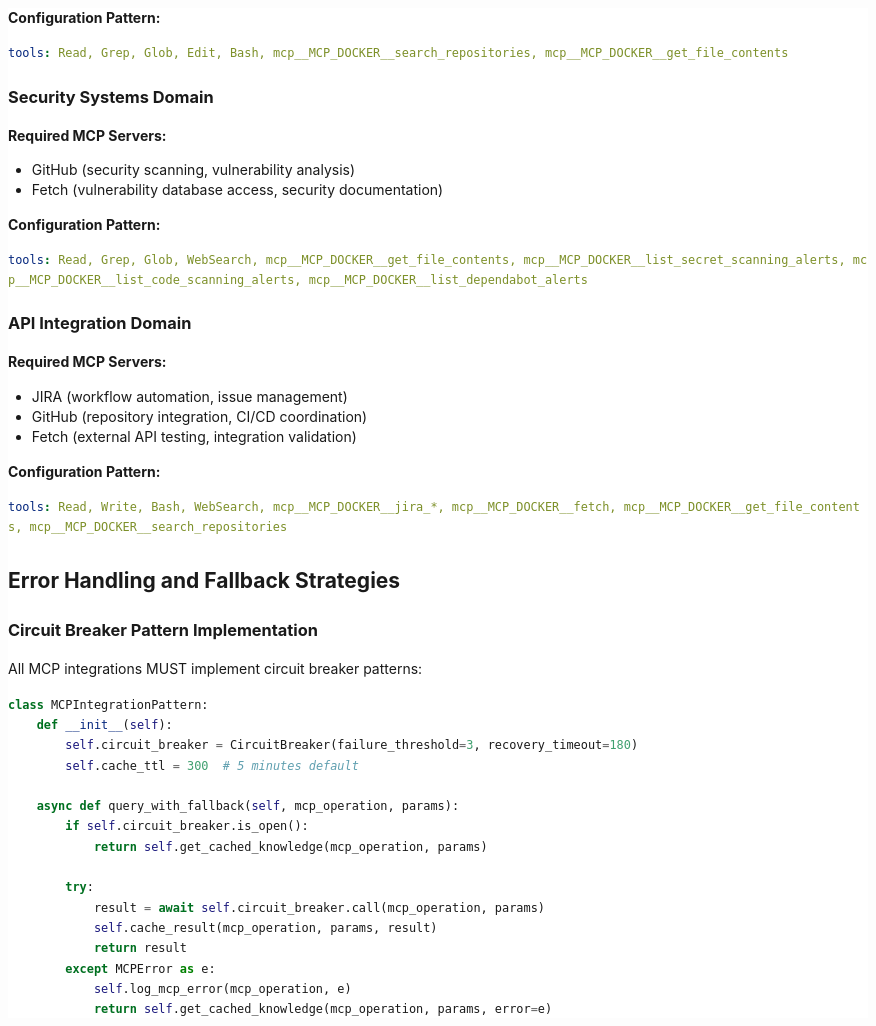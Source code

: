 **Configuration Pattern:**
```yaml
tools: Read, Grep, Glob, Edit, Bash, mcp__MCP_DOCKER__search_repositories, mcp__MCP_DOCKER__get_file_contents
```

### Security Systems Domain
**Required MCP Servers:**
- GitHub (security scanning, vulnerability analysis)
- Fetch (vulnerability database access, security documentation)

**Configuration Pattern:**
```yaml
tools: Read, Grep, Glob, WebSearch, mcp__MCP_DOCKER__get_file_contents, mcp__MCP_DOCKER__list_secret_scanning_alerts, mcp__MCP_DOCKER__list_code_scanning_alerts, mcp__MCP_DOCKER__list_dependabot_alerts
```

### API Integration Domain
**Required MCP Servers:**
- JIRA (workflow automation, issue management)
- GitHub (repository integration, CI/CD coordination)
- Fetch (external API testing, integration validation)

**Configuration Pattern:**
```yaml
tools: Read, Write, Bash, WebSearch, mcp__MCP_DOCKER__jira_*, mcp__MCP_DOCKER__fetch, mcp__MCP_DOCKER__get_file_contents, mcp__MCP_DOCKER__search_repositories
```

## Error Handling and Fallback Strategies

### Circuit Breaker Pattern Implementation
All MCP integrations MUST implement circuit breaker patterns:

```python
class MCPIntegrationPattern:
    def __init__(self):
        self.circuit_breaker = CircuitBreaker(failure_threshold=3, recovery_timeout=180)
        self.cache_ttl = 300  # 5 minutes default
        
    async def query_with_fallback(self, mcp_operation, params):
        if self.circuit_breaker.is_open():
            return self.get_cached_knowledge(mcp_operation, params)
            
        try:
            result = await self.circuit_breaker.call(mcp_operation, params)
            self.cache_result(mcp_operation, params, result)
            return result
        except MCPError as e:
            self.log_mcp_error(mcp_operation, e)
            return self.get_cached_knowledge(mcp_operation, params, error=e)
```
